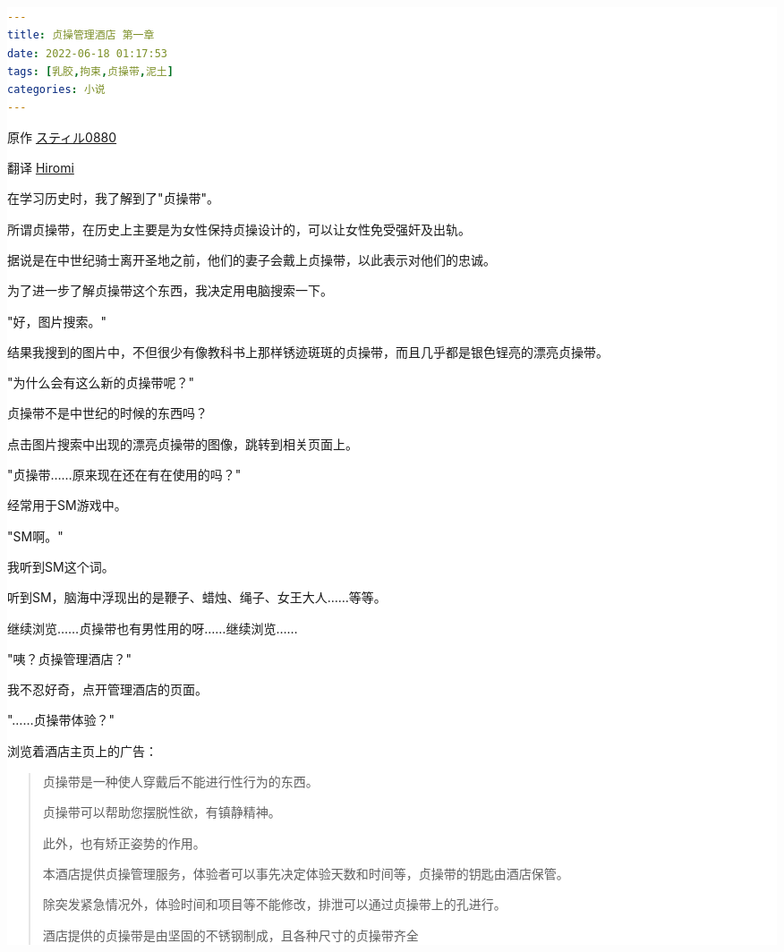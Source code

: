 ```yaml
---
title: 贞操管理酒店 第一章
date: 2022-06-18 01:17:53
tags: [乳胶,拘束,贞操带,泥土]
categories: 小说
---
```


原作 [スティル0880](https://www.pixiv.net/users/24199579) 

翻译 [Hiromi](https://hiromi.eu.org/)

在学习历史时，我了解到了"贞操带"。 

所谓贞操带，在历史上主要是为女性保持贞操设计的，可以让女性免受强奸及出轨。

据说是在中世纪骑士离开圣地之前，他们的妻子会戴上贞操带，以此表示对他们的忠诚。

为了进一步了解贞操带这个东西，我决定用电脑搜索一下。

"好，图片搜索。"

结果我搜到的图片中，不但很少有像教科书上那样锈迹斑斑的贞操带，而且几乎都是银色锃亮的漂亮贞操带。

"为什么会有这么新的贞操带呢？"

贞操带不是中世纪的时候的东西吗？

点击图片搜索中出现的漂亮贞操带的图像，跳转到相关页面上。

"贞操带……原来现在还在有在使用的吗？"

经常用于SM游戏中。

"SM啊。"

我听到SM这个词。

听到SM，脑海中浮现出的是鞭子、蜡烛、绳子、女王大人……等等。

继续浏览……贞操带也有男性用的呀……继续浏览……

"咦？贞操管理酒店？"

我不忍好奇，点开管理酒店的页面。

"……贞操带体验？"

浏览着酒店主页上的广告：

> 贞操带是一种使人穿戴后不能进行性行为的东西。
> 
> 贞操带可以帮助您摆脱性欲，有镇静精神。
>
> 此外，也有矫正姿势的作用。
>
> 本酒店提供贞操管理服务，体验者可以事先决定体验天数和时间等，贞操带的钥匙由酒店保管。
> 
> 除突发紧急情况外，体验时间和项目等不能修改，排泄可以通过贞操带上的孔进行。
> 
> 酒店提供的贞操带是由坚固的不锈钢制成，且各种尺寸的贞操带齐全
